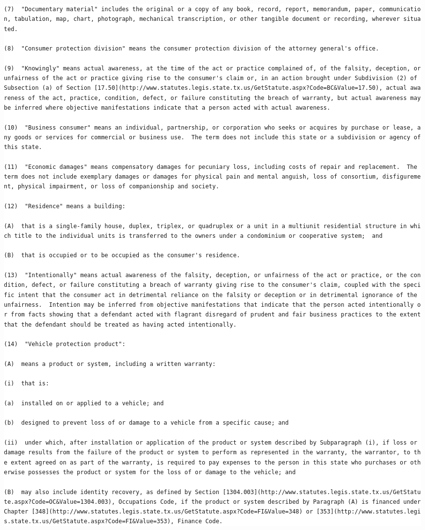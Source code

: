     (7)  "Documentary material" includes the original or a copy of any book, record, report, memorandum, paper, communication, tabulation, map, chart, photograph, mechanical transcription, or other tangible document or recording, wherever situated.
    
    (8)  "Consumer protection division" means the consumer protection division of the attorney general's office.
    
    (9)  "Knowingly" means actual awareness, at the time of the act or practice complained of, of the falsity, deception, or unfairness of the act or practice giving rise to the consumer's claim or, in an action brought under Subdivision (2) of Subsection (a) of Section [17.50](http://www.statutes.legis.state.tx.us/GetStatute.aspx?Code=BC&Value=17.50), actual awareness of the act, practice, condition, defect, or failure constituting the breach of warranty, but actual awareness may be inferred where objective manifestations indicate that a person acted with actual awareness.
    
    (10)  "Business consumer" means an individual, partnership, or corporation who seeks or acquires by purchase or lease, any goods or services for commercial or business use.  The term does not include this state or a subdivision or agency of this state.
    
    (11)  "Economic damages" means compensatory damages for pecuniary loss, including costs of repair and replacement.  The term does not include exemplary damages or damages for physical pain and mental anguish, loss of consortium, disfigurement, physical impairment, or loss of companionship and society.
    
    (12)  "Residence" means a building:
    
    (A)  that is a single-family house, duplex, triplex, or quadruplex or a unit in a multiunit residential structure in which title to the individual units is transferred to the owners under a condominium or cooperative system;  and
    
    (B)  that is occupied or to be occupied as the consumer's residence.
    
    (13)  "Intentionally" means actual awareness of the falsity, deception, or unfairness of the act or practice, or the condition, defect, or failure constituting a breach of warranty giving rise to the consumer's claim, coupled with the specific intent that the consumer act in detrimental reliance on the falsity or deception or in detrimental ignorance of the unfairness.  Intention may be inferred from objective manifestations that indicate that the person acted intentionally or from facts showing that a defendant acted with flagrant disregard of prudent and fair business practices to the extent that the defendant should be treated as having acted intentionally.
    
    (14)  "Vehicle protection product":
    
    (A)  means a product or system, including a written warranty:
    
    (i)  that is:
    
    (a)  installed on or applied to a vehicle; and
    
    (b)  designed to prevent loss of or damage to a vehicle from a specific cause; and
    
    (ii)  under which, after installation or application of the product or system described by Subparagraph (i), if loss or damage results from the failure of the product or system to perform as represented in the warranty, the warrantor, to the extent agreed on as part of the warranty, is required to pay expenses to the person in this state who purchases or otherwise possesses the product or system for the loss of or damage to the vehicle; and
    
    (B)  may also include identity recovery, as defined by Section [1304.003](http://www.statutes.legis.state.tx.us/GetStatute.aspx?Code=OC&Value=1304.003), Occupations Code, if the product or system described by Paragraph (A) is financed under Chapter [348](http://www.statutes.legis.state.tx.us/GetStatute.aspx?Code=FI&Value=348) or [353](http://www.statutes.legis.state.tx.us/GetStatute.aspx?Code=FI&Value=353), Finance Code.
    